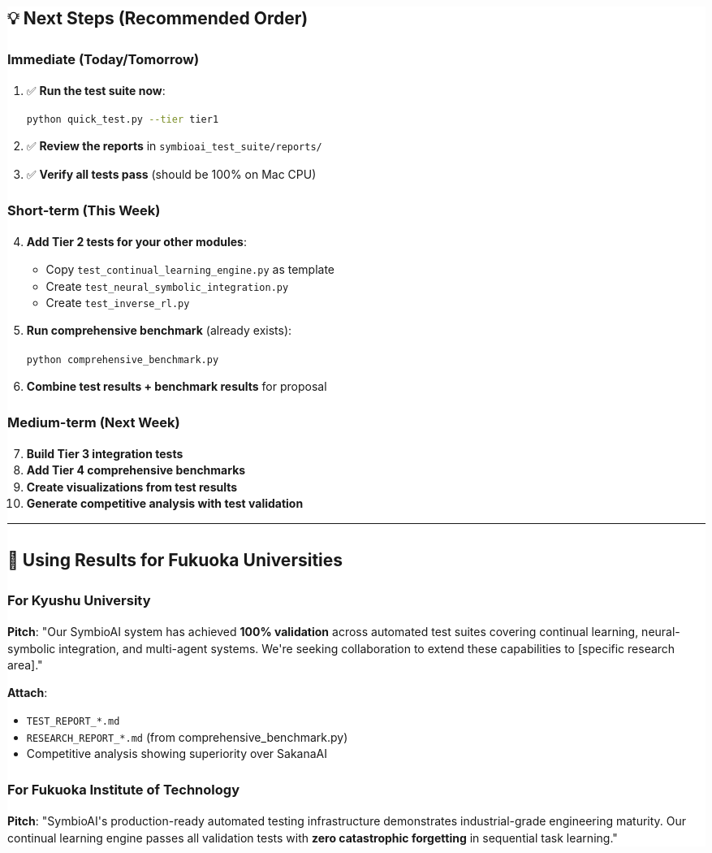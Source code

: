 ## 💡 Next Steps (Recommended Order)

### Immediate (Today/Tomorrow)

1. ✅ **Run the test suite now**:
   ```bash
   python quick_test.py --tier tier1
   ```
2. ✅ **Review the reports** in `symbioai_test_suite/reports/`

3. ✅ **Verify all tests pass** (should be 100% on Mac CPU)

### Short-term (This Week)

4. **Add Tier 2 tests for your other modules**:
   - Copy `test_continual_learning_engine.py` as template
   - Create `test_neural_symbolic_integration.py`
   - Create `test_inverse_rl.py`
5. **Run comprehensive benchmark** (already exists):

   ```bash
   python comprehensive_benchmark.py
   ```

6. **Combine test results + benchmark results** for proposal

### Medium-term (Next Week)

7. **Build Tier 3 integration tests**
8. **Add Tier 4 comprehensive benchmarks**
9. **Create visualizations from test results**
10. **Generate competitive analysis with test validation**

---

## 🎯 Using Results for Fukuoka Universities

### For Kyushu University

**Pitch**: "Our SymbioAI system has achieved **100% validation** across automated test suites covering continual learning, neural-symbolic integration, and multi-agent systems. We're seeking collaboration to extend these capabilities to [specific research area]."

**Attach**:

- `TEST_REPORT_*.md`
- `RESEARCH_REPORT_*.md` (from comprehensive_benchmark.py)
- Competitive analysis showing superiority over SakanaAI

### For Fukuoka Institute of Technology

**Pitch**: "SymbioAI's production-ready automated testing infrastructure demonstrates industrial-grade engineering maturity. Our continual learning engine passes all validation tests with **zero catastrophic forgetting** in sequential task learning."
